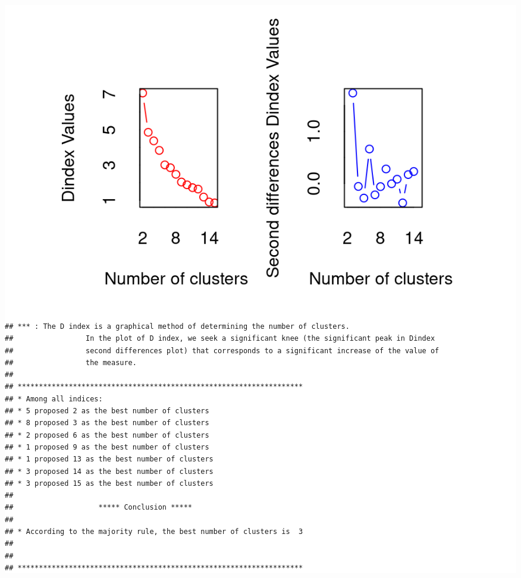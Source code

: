 <img src="machine_learning_in_r_files/figure-html/unnamed-chunk-7-2.png" width="80%" style="display: block; margin: auto;" />

```
## *** : The D index is a graphical method of determining the number of clusters. 
##                 In the plot of D index, we seek a significant knee (the significant peak in Dindex
##                 second differences plot) that corresponds to a significant increase of the value of
##                 the measure. 
##  
## ******************************************************************* 
## * Among all indices:                                                
## * 5 proposed 2 as the best number of clusters 
## * 8 proposed 3 as the best number of clusters 
## * 2 proposed 6 as the best number of clusters 
## * 1 proposed 9 as the best number of clusters 
## * 1 proposed 13 as the best number of clusters 
## * 3 proposed 14 as the best number of clusters 
## * 3 proposed 15 as the best number of clusters 
## 
##                    ***** Conclusion *****                            
##  
## * According to the majority rule, the best number of clusters is  3 
##  
##  
## *******************************************************************
```
